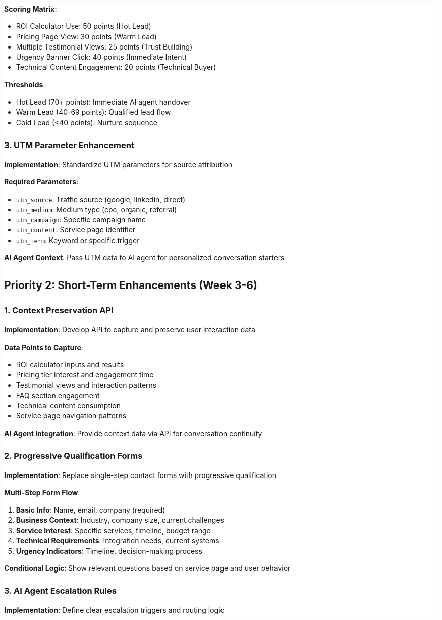 **Scoring Matrix**:
- ROI Calculator Use: 50 points (Hot Lead)
- Pricing Page View: 30 points (Warm Lead)
- Multiple Testimonial Views: 25 points (Trust Building)
- Urgency Banner Click: 40 points (Immediate Intent)
- Technical Content Engagement: 20 points (Technical Buyer)

**Thresholds**:
- Hot Lead (70+ points): Immediate AI agent handover
- Warm Lead (40-69 points): Qualified lead flow
- Cold Lead (<40 points): Nurture sequence

### 3. UTM Parameter Enhancement
**Implementation**: Standardize UTM parameters for source attribution

**Required Parameters**:
- `utm_source`: Traffic source (google, linkedin, direct)
- `utm_medium`: Medium type (cpc, organic, referral)
- `utm_campaign`: Specific campaign name
- `utm_content`: Service page identifier
- `utm_term`: Keyword or specific trigger

**AI Agent Context**: Pass UTM data to AI agent for personalized conversation starters

## Priority 2: Short-Term Enhancements (Week 3-6)

### 1. Context Preservation API
**Implementation**: Develop API to capture and preserve user interaction data

**Data Points to Capture**:
- ROI calculator inputs and results
- Pricing tier interest and engagement time
- Testimonial views and interaction patterns
- FAQ section engagement
- Technical content consumption
- Service page navigation patterns

**AI Agent Integration**: Provide context data via API for conversation continuity

### 2. Progressive Qualification Forms
**Implementation**: Replace single-step contact forms with progressive qualification

**Multi-Step Form Flow**:
1. **Basic Info**: Name, email, company (required)
2. **Business Context**: Industry, company size, current challenges
3. **Service Interest**: Specific services, timeline, budget range
4. **Technical Requirements**: Integration needs, current systems
5. **Urgency Indicators**: Timeline, decision-making process

**Conditional Logic**: Show relevant questions based on service page and user behavior

### 3. AI Agent Escalation Rules
**Implementation**: Define clear escalation triggers and routing logic
